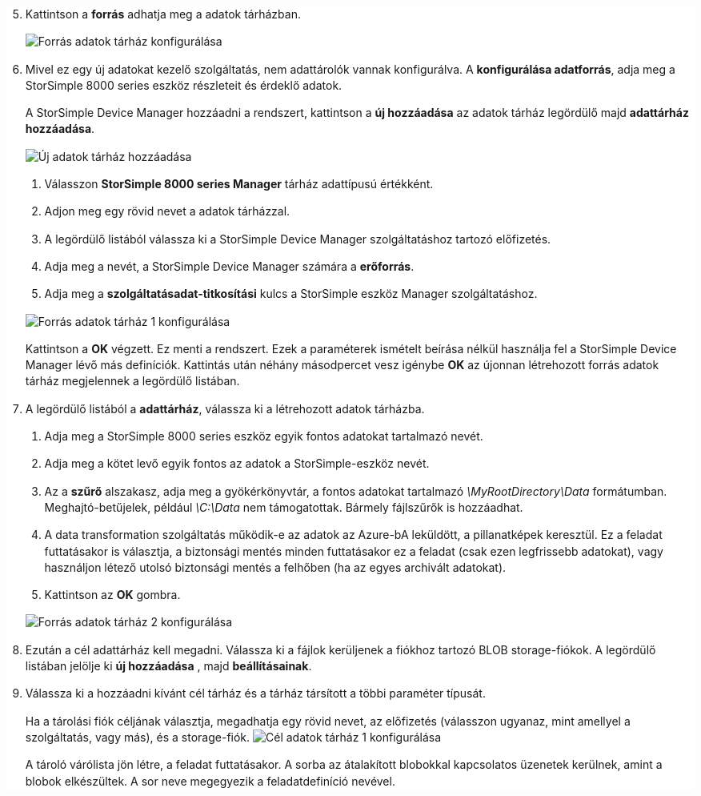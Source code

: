 5. Kattintson a **forrás** adhatja meg a adatok tárházban.

    ![Forrás adatok tárház konfigurálása](./media/storsimple-data-manager-ui/create-job-definition-2.png)

6. Mivel ez egy új adatokat kezelő szolgáltatás, nem adattárolók vannak konfigurálva. A **konfigurálása adatforrás**, adja meg a StorSimple 8000 series eszköz részleteit és érdeklő adatok.

   A StorSimple Device Manager hozzáadni a rendszert, kattintson a **új hozzáadása** az adatok tárház legördülő majd **adattárház hozzáadása**.

    ![Új adatok tárház hozzáadása](./media/storsimple-data-manager-ui/create-job-definition-3.png)
  
    1. Válasszon **StorSimple 8000 series Manager** tárház adattípusú értékként.
    
    2. Adjon meg egy rövid nevet a adatok tárházzal.
    
    3. A legördülő listából válassza ki a StorSimple Device Manager szolgáltatáshoz tartozó előfizetés.
    
    4. Adja meg a nevét, a StorSimple Device Manager számára a **erőforrás**.

    5. Adja meg a **szolgáltatásadat-titkosítási** kulcs a StorSimple eszköz Manager szolgáltatáshoz. 

    ![Forrás adatok tárház 1 konfigurálása](./media/storsimple-data-manager-ui/create-job-definition-4.png)

    Kattintson a **OK** végzett. Ez menti a rendszert. Ezek a paraméterek ismételt beírása nélkül használja fel a StorSimple Device Manager lévő más definíciók. Kattintás után néhány másodpercet vesz igénybe **OK** az újonnan létrehozott forrás adatok tárház megjelennek a legördülő listában.

7. A legördülő listából a **adattárház**, válassza ki a létrehozott adatok tárházba. 

    1. Adja meg a StorSimple 8000 series eszköz egyik fontos adatokat tartalmazó nevét.

    2. Adja meg a kötet levő egyik fontos az adatok a StorSimple-eszköz nevét.

    3. Az a **szűrő** alszakasz, adja meg a gyökérkönyvtár, a fontos adatokat tartalmazó _\MyRootDirectory\Data_ formátumban. Meghajtó-betűjelek, például _\C:\Data_ nem támogatottak. Bármely fájlszűrők is hozzáadhat.

    4. A data transformation szolgáltatás működik-e az adatok az Azure-bA leküldött, a pillanatképek keresztül. Ez a feladat futtatásakor is választja, a biztonsági mentés minden futtatásakor ez a feladat (csak ezen legfrissebb adatokat), vagy használjon létező utolsó biztonsági mentés a felhőben (ha az egyes archivált adatokat).

    5. Kattintson az **OK** gombra.

    ![Forrás adatok tárház 2 konfigurálása](./media/storsimple-data-manager-ui/create-job-definition-8.png)

8. Ezután a cél adattárház kell megadni. Válassza ki a fájlok kerüljenek a fiókhoz tartozó BLOB storage-fiókok. A legördülő listában jelölje ki **új hozzáadása** , majd **beállításainak**.

9. Válassza ki a hozzáadni kívánt cél tárház és a tárház társított a többi paraméter típusát.

    Ha a tárolási fiók céljának választja, megadhatja egy rövid nevet, az előfizetés (válasszon ugyanaz, mint amellyel a szolgáltatás, vagy más), és a storage-fiók.
        ![Cél adatok tárház 1 konfigurálása](./media/storsimple-data-manager-ui/create-job-definition-10.png)

    A tároló várólista jön létre, a feladat futtatásakor. A sorba az átalakított blobokkal kapcsolatos üzenetek kerülnek, amint a blobok elkészültek. A sor neve megegyezik a feladatdefiníció nevével.
    